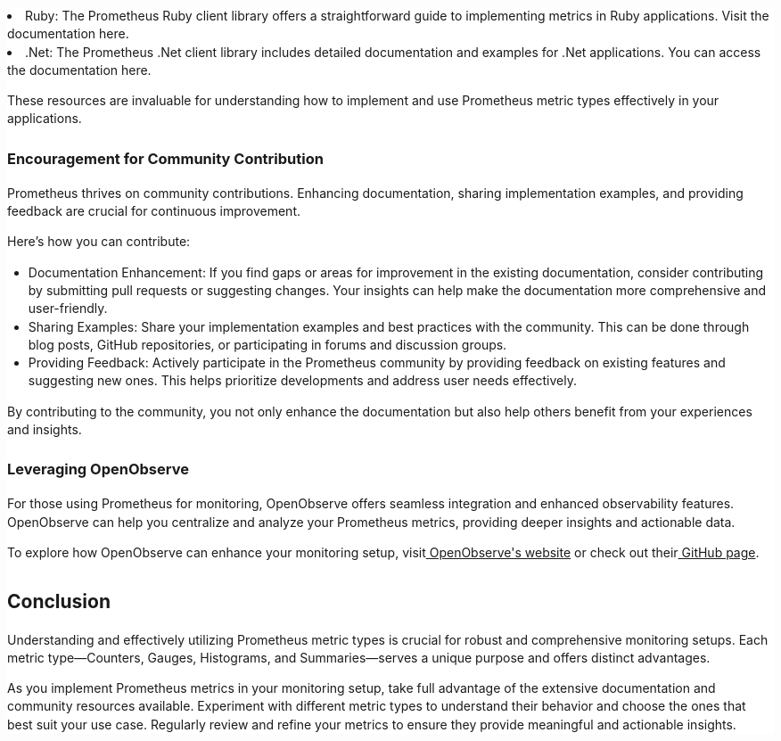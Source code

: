 <li>Ruby: The Prometheus Ruby client library offers a straightforward guide to implementing metrics in Ruby applications. Visit the documentation here.

<li>.Net: The Prometheus .Net client library includes detailed documentation and examples for .Net applications. You can access the documentation here.
</li>
</ul>
<p>
These resources are invaluable for understanding how to implement and use Prometheus metric types effectively in your applications.
</p>
<h3><strong>Encouragement for Community Contribution</strong></h3>

<p>
Prometheus thrives on community contributions. Enhancing documentation, sharing implementation examples, and providing feedback are crucial for continuous improvement. 
</p>
<p>
Here’s how you can contribute:
</p>
<ul>

<li>Documentation Enhancement: If you find gaps or areas for improvement in the existing documentation, consider contributing by submitting pull requests or suggesting changes. Your insights can help make the documentation more comprehensive and user-friendly.

<li>Sharing Examples: Share your implementation examples and best practices with the community. This can be done through blog posts, GitHub repositories, or participating in forums and discussion groups.

<li>Providing Feedback: Actively participate in the Prometheus community by providing feedback on existing features and suggesting new ones. This helps prioritize developments and address user needs effectively.
</li>
</ul>
<p>
By contributing to the community, you not only enhance the documentation but also help others benefit from your experiences and insights.
</p>
<h3><strong>Leveraging OpenObserve</strong></h3>

<p>
For those using Prometheus for monitoring, OpenObserve offers seamless integration and enhanced observability features. OpenObserve can help you centralize and analyze your Prometheus metrics, providing deeper insights and actionable data. 
</p>
<p>
To explore how OpenObserve can enhance your monitoring setup, visit<a href="https://openobserve.ai/"> OpenObserve's website</a> or check out their<a href="https://github.com/openobserve/openobserve"> GitHub page</a>.
</p>
<h2>Conclusion</h2>

<p>
Understanding and effectively utilizing Prometheus metric types is crucial for robust and comprehensive monitoring setups. Each metric type—Counters, Gauges, Histograms, and Summaries—serves a unique purpose and offers distinct advantages. 
</p>
<p>
As you implement Prometheus metrics in your monitoring setup, take full advantage of the extensive documentation and community resources available. Experiment with different metric types to understand their behavior and choose the ones that best suit your use case. Regularly review and refine your metrics to ensure they provide meaningful and actionable insights.
</p>
<p>